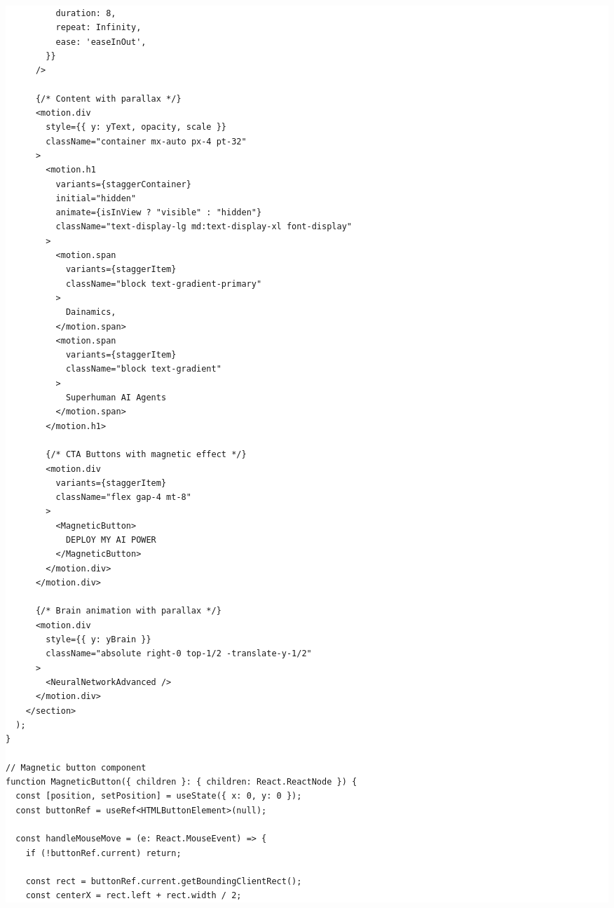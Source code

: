```tsx
          duration: 8,
          repeat: Infinity,
          ease: 'easeInOut',
        }}
      />
      
      {/* Content with parallax */}
      <motion.div
        style={{ y: yText, opacity, scale }}
        className="container mx-auto px-4 pt-32"
      >
        <motion.h1
          variants={staggerContainer}
          initial="hidden"
          animate={isInView ? "visible" : "hidden"}
          className="text-display-lg md:text-display-xl font-display"
        >
          <motion.span 
            variants={staggerItem}
            className="block text-gradient-primary"
          >
            Dainamics,
          </motion.span>
          <motion.span 
            variants={staggerItem}
            className="block text-gradient"
          >
            Superhuman AI Agents
          </motion.span>
        </motion.h1>
        
        {/* CTA Buttons with magnetic effect */}
        <motion.div
          variants={staggerItem}
          className="flex gap-4 mt-8"
        >
          <MagneticButton>
            DEPLOY MY AI POWER
          </MagneticButton>
        </motion.div>
      </motion.div>
      
      {/* Brain animation with parallax */}
      <motion.div
        style={{ y: yBrain }}
        className="absolute right-0 top-1/2 -translate-y-1/2"
      >
        <NeuralNetworkAdvanced />
      </motion.div>
    </section>
  );
}

// Magnetic button component
function MagneticButton({ children }: { children: React.ReactNode }) {
  const [position, setPosition] = useState({ x: 0, y: 0 });
  const buttonRef = useRef<HTMLButtonElement>(null);
  
  const handleMouseMove = (e: React.MouseEvent) => {
    if (!buttonRef.current) return;
    
    const rect = buttonRef.current.getBoundingClientRect();
    const centerX = rect.left + rect.width / 2;
```
